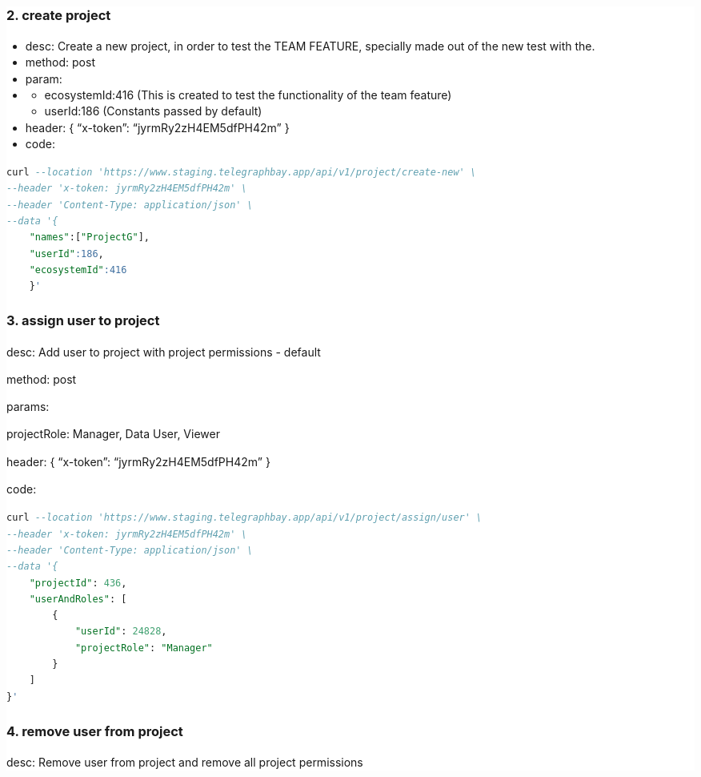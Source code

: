 ### 2. create project

* desc: Create a new project, in order to test the TEAM FEATURE, specially made out of the new test with the.&#x20;
* method: post
* param:&#x20;
*
  * ecosystemId:416 (This is created to test the functionality of the team feature)
  * userId:186 (Constants passed by default)
* header: { “x-token”: “jyrmRy2zH4EM5dfPH42m” }
* code:&#x20;

```sql
curl --location 'https://www.staging.telegraphbay.app/api/v1/project/create-new' \
--header 'x-token: jyrmRy2zH4EM5dfPH42m' \
--header 'Content-Type: application/json' \
--data '{
    "names":["ProjectG"],
    "userId":186,
    "ecosystemId":416
    }'
```

### 3. assign user to project

desc: Add user to project with project permissions - default

method: post

params:&#x20;

projectRole: Manager, Data User, Viewer

header: { “x-token”: “jyrmRy2zH4EM5dfPH42m” }

code:

```sql
curl --location 'https://www.staging.telegraphbay.app/api/v1/project/assign/user' \
--header 'x-token: jyrmRy2zH4EM5dfPH42m' \
--header 'Content-Type: application/json' \
--data '{
    "projectId": 436, 
    "userAndRoles": [
        {
            "userId": 24828,
            "projectRole": "Manager" 
        }
    ]
}'
```

### 4. remove user from project

desc: Remove user from project and remove all project permissions
